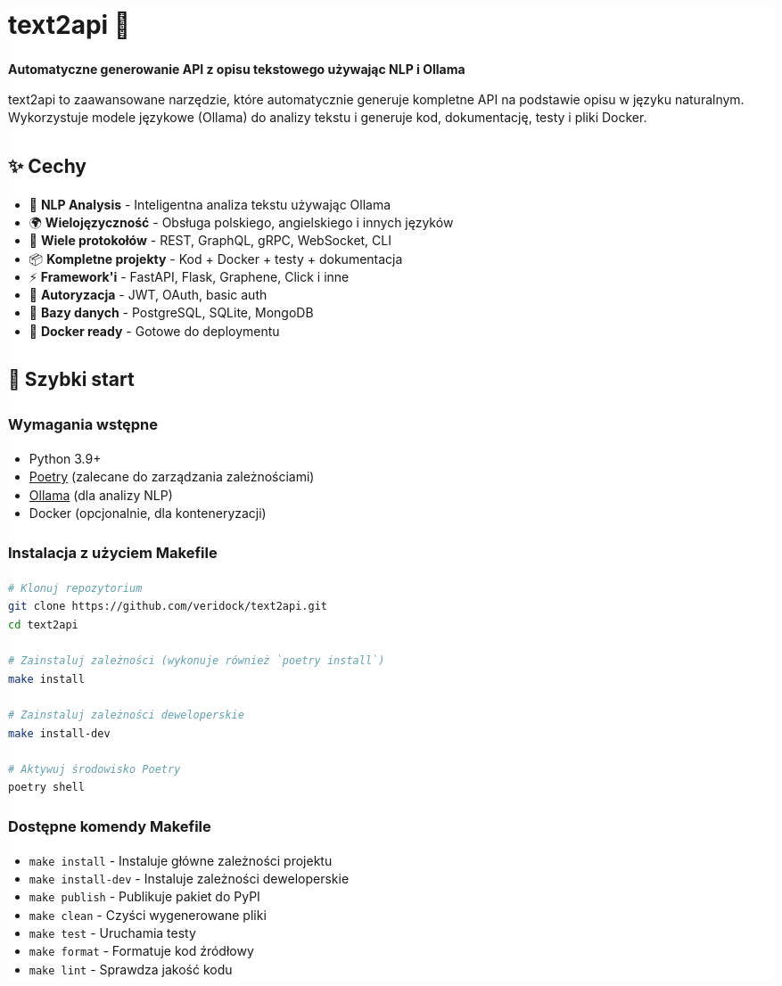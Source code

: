 # text2api 🚀

**Automatyczne generowanie API z opisu tekstowego używając NLP i Ollama**

text2api to zaawansowane narzędzie, które automatycznie generuje kompletne API na podstawie opisu w języku naturalnym. Wykorzystuje modele językowe (Ollama) do analizy tekstu i generuje kod, dokumentację, testy i pliki Docker.

## ✨ Cechy

- 🤖 **NLP Analysis** - Inteligentna analiza tekstu używając Ollama
- 🌍 **Wielojęzyczność** - Obsługa polskiego, angielskiego i innych języków
- 🔧 **Wiele protokołów** - REST, GraphQL, gRPC, WebSocket, CLI
- 📦 **Kompletne projekty** - Kod + Docker + testy + dokumentacja
- ⚡ **Framework'i** - FastAPI, Flask, Graphene, Click i inne
- 🔐 **Autoryzacja** - JWT, OAuth, basic auth
- 💾 **Bazy danych** - PostgreSQL, SQLite, MongoDB
- 🐳 **Docker ready** - Gotowe do deploymentu

## 🚀 Szybki start

### Wymagania wstępne

- Python 3.9+
- [Poetry](https://python-poetry.org/) (zalecane do zarządzania zależnościami)
- [Ollama](https://ollama.ai/) (dla analizy NLP)
- Docker (opcjonalnie, dla konteneryzacji)

### Instalacja z użyciem Makefile

```bash
# Klonuj repozytorium
git clone https://github.com/veridock/text2api.git
cd text2api

# Zainstaluj zależności (wykonuje również `poetry install`)
make install

# Zainstaluj zależności deweloperskie
make install-dev

# Aktywuj środowisko Poetry
poetry shell
```

### Dostępne komendy Makefile

- `make install` - Instaluje główne zależności projektu
- `make install-dev` - Instaluje zależności deweloperskie
- `make publish` - Publikuje pakiet do PyPI
- `make clean` - Czyści wygenerowane pliki
- `make test` - Uruchamia testy
- `make format` - Formatuje kod źródłowy
- `make lint` - Sprawdza jakość kodu
